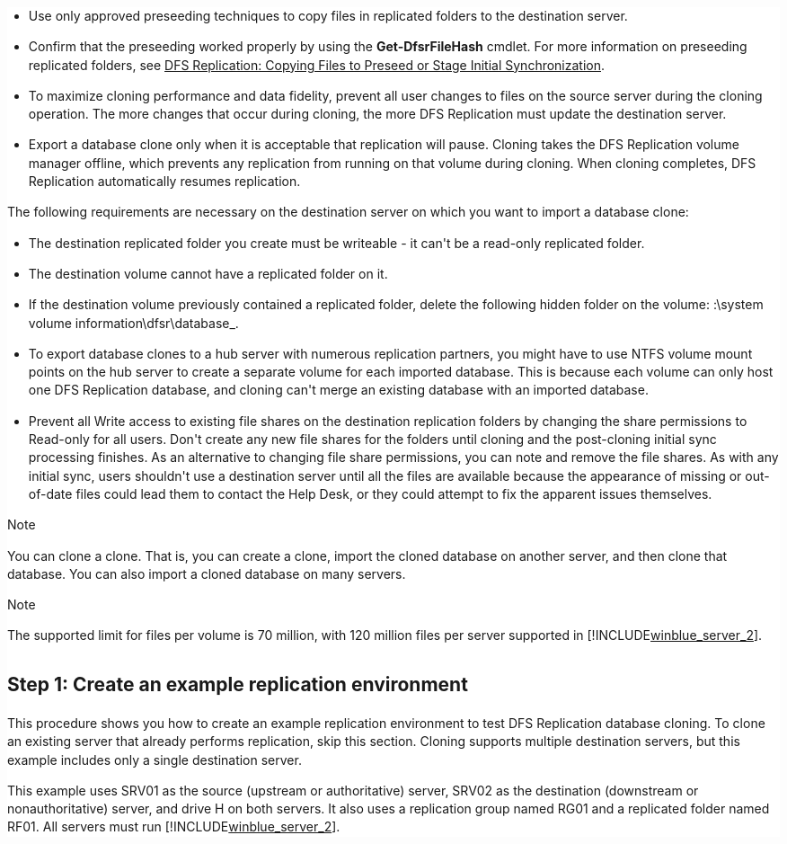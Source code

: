 -   Use only approved preseeding techniques to copy files in replicated folders to the destination server.  
  
-   Confirm that the preseeding worked properly by using the **Get\-DfsrFileHash** cmdlet. For more information on preseeding replicated folders, see [DFS Replication: Copying Files to Preseed or Stage Initial Synchronization](../Topic/DFS-Replication--Copying-Files-to-Preseed-or-Stage-Initial-Synchronization.md).  
  
-   To maximize cloning performance and data fidelity, prevent all user changes to files on the source server during the cloning operation. The more changes that occur during cloning, the more DFS Replication must update the destination server.  
  
-   Export a database clone only when it is acceptable that replication will pause. Cloning takes the DFS Replication volume manager offline, which prevents any replication from running on that volume during cloning. When cloning completes, DFS Replication automatically resumes replication.  
  
The following requirements are necessary on the destination server on which you want to import a database clone:  
  
-   The destination replicated folder you create must be writeable \- it can't be a read\-only replicated folder.  
  
-   The destination volume cannot have a replicated folder on it.  
  
-   If the destination volume previously contained a replicated folder, delete the following hidden folder on the volume: <volume>:\\system volume information\\dfsr\\database\_<string>.  
  
-   To export database clones to a hub server with numerous replication partners, you might have to use NTFS volume mount points on the hub server to create a separate volume for each imported database. This is because each volume can only host one DFS Replication database, and cloning can't merge an existing database with an imported database.  
  
-   Prevent all Write access to existing file shares on the destination replication folders by changing the share permissions to Read\-only for all users. Don't create any new file shares for the folders until cloning and the post\-cloning initial sync processing finishes. As an alternative to changing file share permissions, you can note and remove the file shares. As with any initial sync, users shouldn't use a destination server until all the files are available because the appearance of missing or out\-of\-date files could lead them to contact the Help Desk, or they could attempt to fix the apparent issues themselves.  
  
> [!NOTE]  
> You can clone a clone. That is, you can create a clone, import the cloned database on another server, and then clone that database. You can also import a cloned database on many servers.  
  
> [!NOTE]  
> The supported limit for files per volume is 70 million, with 120 million files per server supported in [!INCLUDE[winblue_server_2](../Token/winblue_server_2_md.md)].  
  
## Step 1: Create an example replication environment  
This procedure shows you how to create an example replication environment to test DFS Replication database cloning. To clone an existing server that already performs replication, skip this section. Cloning supports multiple destination servers, but this example includes only a single destination server.  
  
This example uses SRV01 as the source \(upstream or authoritative\) server, SRV02 as the destination \(downstream or nonauthoritative\) server, and drive H on both servers. It also uses a replication group named RG01 and a replicated folder named RF01. All servers must run [!INCLUDE[winblue_server_2](../Token/winblue_server_2_md.md)].  
  